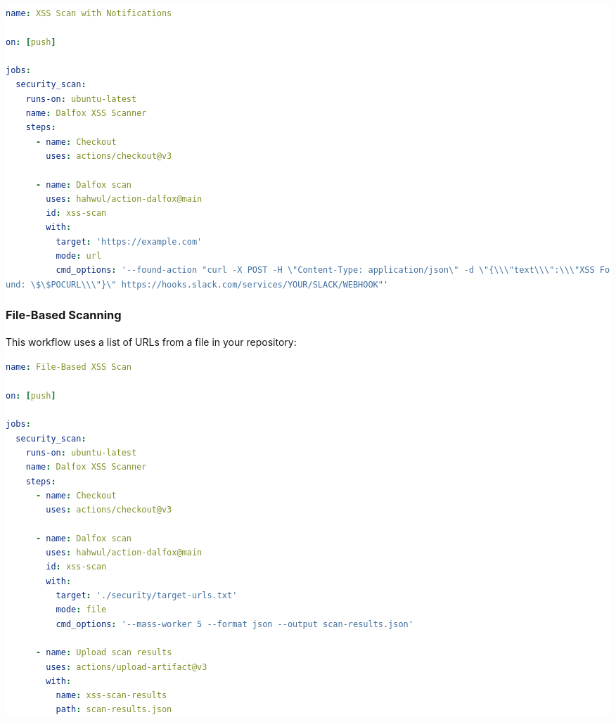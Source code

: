 ```yaml
name: XSS Scan with Notifications

on: [push]

jobs:
  security_scan:
    runs-on: ubuntu-latest
    name: Dalfox XSS Scanner
    steps:
      - name: Checkout
        uses: actions/checkout@v3

      - name: Dalfox scan
        uses: hahwul/action-dalfox@main
        id: xss-scan
        with:
          target: 'https://example.com'
          mode: url
          cmd_options: '--found-action "curl -X POST -H \"Content-Type: application/json\" -d \"{\\\"text\\\":\\\"XSS Found: \$\$POCURL\\\"}\" https://hooks.slack.com/services/YOUR/SLACK/WEBHOOK"'
```

### File-Based Scanning

This workflow uses a list of URLs from a file in your repository:

```yaml
name: File-Based XSS Scan

on: [push]

jobs:
  security_scan:
    runs-on: ubuntu-latest
    name: Dalfox XSS Scanner
    steps:
      - name: Checkout
        uses: actions/checkout@v3

      - name: Dalfox scan
        uses: hahwul/action-dalfox@main
        id: xss-scan
        with:
          target: './security/target-urls.txt'
          mode: file
          cmd_options: '--mass-worker 5 --format json --output scan-results.json'

      - name: Upload scan results
        uses: actions/upload-artifact@v3
        with:
          name: xss-scan-results
          path: scan-results.json
```
